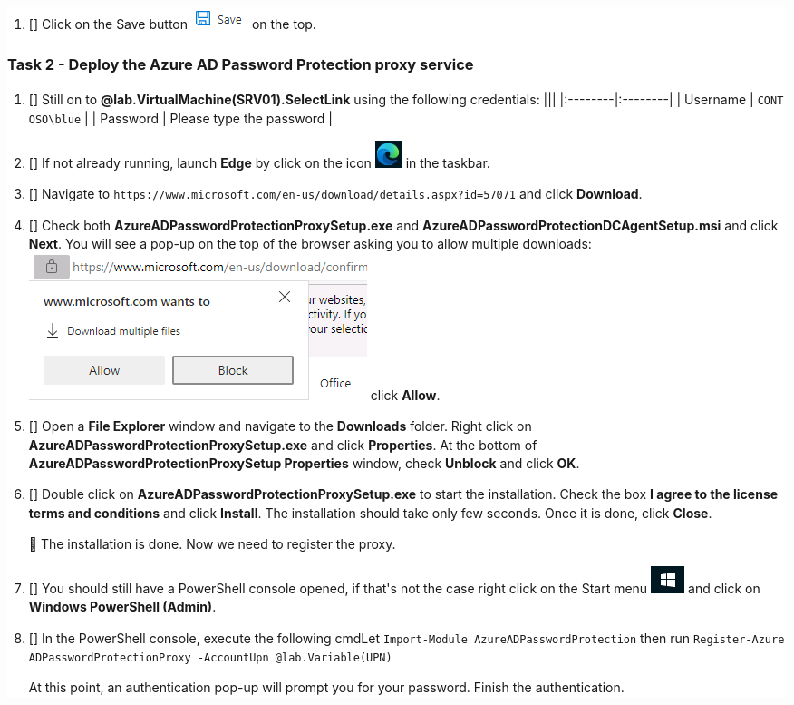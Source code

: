 1. [] Click on the Save button ![image](.\IMG\AADSAVE.png) on the top.

### Task 2 - Deploy the Azure AD Password Protection proxy service

1. [] Still on to **@lab.VirtualMachine(SRV01).SelectLink** using the following credentials:
    |||
    |:--------|:--------|
    | Username | `CONTOSO\blue` |
    | Password | Please type the password |

1. [] If not already running, launch **Edge** by click on the icon ![image](.\IMG\EDGE.png) in the taskbar.

1. [] Navigate to `https://www.microsoft.com/en-us/download/details.aspx?id=57071` and click **Download**.

1. [] Check both **AzureADPasswordProtectionProxySetup.exe** and **AzureADPasswordProtectionDCAgentSetup.msi** and click **Next**. You will see a pop-up on the top of the browser asking you to allow multiple downloads:
![image](.\IMG\EDGEPOP.png) click **Allow**.

1. [] Open a **File Explorer** window and navigate to the **Downloads** folder. Right click on **AzureADPasswordProtectionProxySetup.exe** and click **Properties**. At the bottom of **AzureADPasswordProtectionProxySetup Properties** window, check **Unblock** and click **OK**.

1. [] Double click on **AzureADPasswordProtectionProxySetup.exe** to start the installation. Check the box **I agree to the license terms and conditions** and click **Install**.
The installation should take only few seconds. Once it is done, click **Close**.

    👏 The installation is done. Now we need to register the proxy.

1. [] You should still have a PowerShell console opened, if that's not the case right click on the Start menu ![image](.\IMG\2022menu.png) and click on **Windows PowerShell (Admin)**.

1. [] In the PowerShell console, execute the following cmdLet `Import-Module AzureADPasswordProtection` then run `Register-AzureADPasswordProtectionProxy -AccountUpn @lab.Variable(UPN)`

    At this point, an authentication pop-up will prompt you for your password. Finish the authentication.
